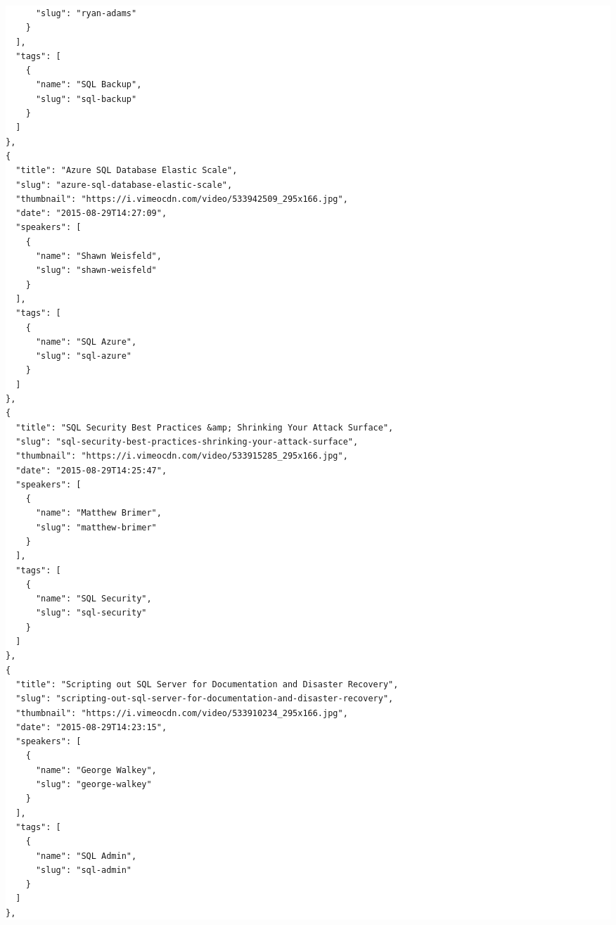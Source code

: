           "slug": "ryan-adams"
        }
      ],
      "tags": [
        {
          "name": "SQL Backup",
          "slug": "sql-backup"
        }
      ]
    },
    {
      "title": "Azure SQL Database Elastic Scale",
      "slug": "azure-sql-database-elastic-scale",
      "thumbnail": "https://i.vimeocdn.com/video/533942509_295x166.jpg",
      "date": "2015-08-29T14:27:09",
      "speakers": [
        {
          "name": "Shawn Weisfeld",
          "slug": "shawn-weisfeld"
        }
      ],
      "tags": [
        {
          "name": "SQL Azure",
          "slug": "sql-azure"
        }
      ]
    },
    {
      "title": "SQL Security Best Practices &amp; Shrinking Your Attack Surface",
      "slug": "sql-security-best-practices-shrinking-your-attack-surface",
      "thumbnail": "https://i.vimeocdn.com/video/533915285_295x166.jpg",
      "date": "2015-08-29T14:25:47",
      "speakers": [
        {
          "name": "Matthew Brimer",
          "slug": "matthew-brimer"
        }
      ],
      "tags": [
        {
          "name": "SQL Security",
          "slug": "sql-security"
        }
      ]
    },
    {
      "title": "Scripting out SQL Server for Documentation and Disaster Recovery",
      "slug": "scripting-out-sql-server-for-documentation-and-disaster-recovery",
      "thumbnail": "https://i.vimeocdn.com/video/533910234_295x166.jpg",
      "date": "2015-08-29T14:23:15",
      "speakers": [
        {
          "name": "George Walkey",
          "slug": "george-walkey"
        }
      ],
      "tags": [
        {
          "name": "SQL Admin",
          "slug": "sql-admin"
        }
      ]
    },